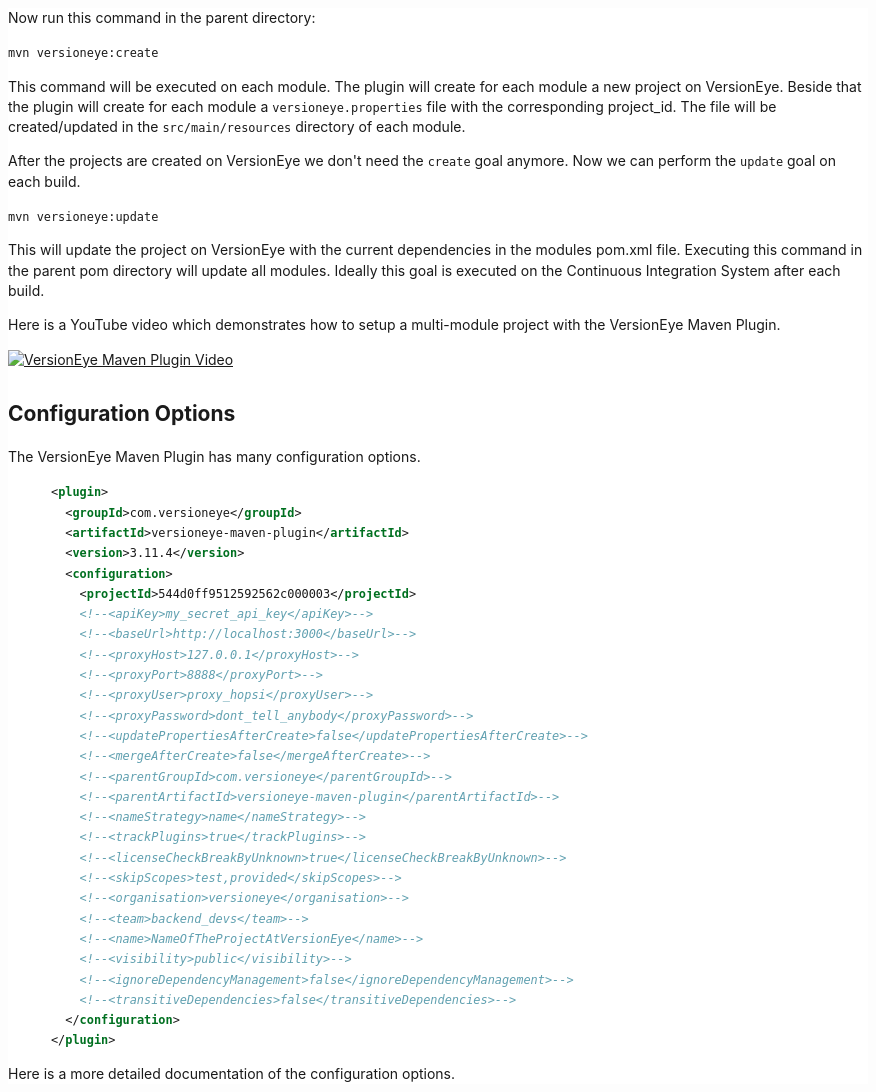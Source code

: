 Now run this command in the parent directory:

```
mvn versioneye:create
```

This command will be executed on each module. The plugin will create for each module a new project on VersionEye. Beside that the plugin will create for each module a `versioneye.properties` file with the corresponding project_id. The file will be created/updated in the `src/main/resources` directory of each module.

After the projects are created on VersionEye we don't need the `create` goal anymore. Now we can perform the `update` goal on each build.

```
mvn versioneye:update
```

This will update the project on VersionEye with the current dependencies in the modules pom.xml file. Executing this command in the parent pom directory will update all modules. Ideally this goal is executed on the Continuous Integration System after each build.

Here is a YouTube video which demonstrates how to setup a multi-module project with the VersionEye Maven Plugin.

[![VersionEye Maven Plugin Video](src/site/images/VersionEyeMavenPlugin.png)](http://www.youtube.com/watch?v=JPVEuqGHbeU)

## Configuration Options

The VersionEye Maven Plugin has many configuration options.

```xml
      <plugin>
        <groupId>com.versioneye</groupId>
        <artifactId>versioneye-maven-plugin</artifactId>
        <version>3.11.4</version>
        <configuration>
          <projectId>544d0ff9512592562c000003</projectId>
          <!--<apiKey>my_secret_api_key</apiKey>-->
          <!--<baseUrl>http://localhost:3000</baseUrl>-->
          <!--<proxyHost>127.0.0.1</proxyHost>-->
          <!--<proxyPort>8888</proxyPort>-->
          <!--<proxyUser>proxy_hopsi</proxyUser>-->
          <!--<proxyPassword>dont_tell_anybody</proxyPassword>-->
          <!--<updatePropertiesAfterCreate>false</updatePropertiesAfterCreate>-->
          <!--<mergeAfterCreate>false</mergeAfterCreate>-->
          <!--<parentGroupId>com.versioneye</parentGroupId>-->
          <!--<parentArtifactId>versioneye-maven-plugin</parentArtifactId>-->
          <!--<nameStrategy>name</nameStrategy>-->
          <!--<trackPlugins>true</trackPlugins>-->
          <!--<licenseCheckBreakByUnknown>true</licenseCheckBreakByUnknown>-->
          <!--<skipScopes>test,provided</skipScopes>-->
          <!--<organisation>versioneye</organisation>-->
          <!--<team>backend_devs</team>-->
          <!--<name>NameOfTheProjectAtVersionEye</name>-->
          <!--<visibility>public</visibility>-->
          <!--<ignoreDependencyManagement>false</ignoreDependencyManagement>-->
          <!--<transitiveDependencies>false</transitiveDependencies>-->
        </configuration>
      </plugin>
```
Here is a more detailed documentation of the configuration options.
